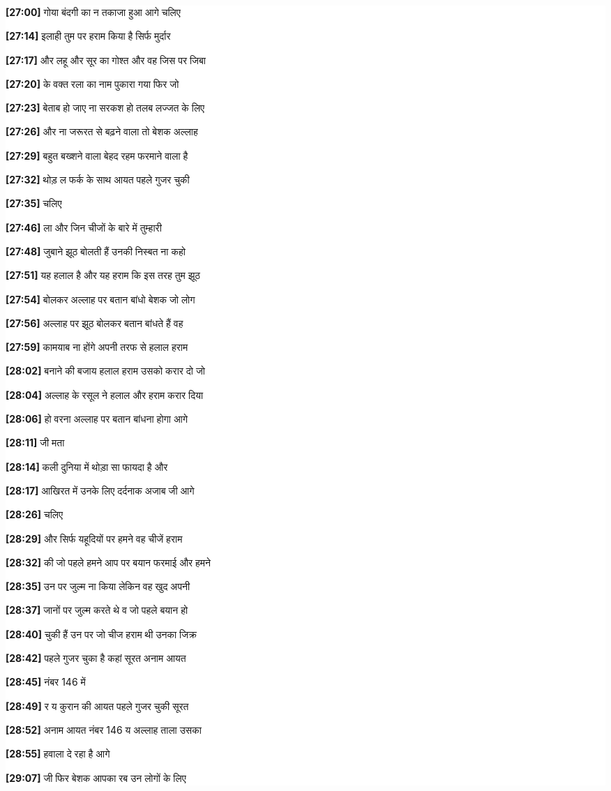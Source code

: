 **[27:00]** गोया बंदगी का न तकाजा हुआ आगे चलिए

**[27:14]** इलाही तुम पर हराम किया है सिर्फ मुर्दार

**[27:17]** और लहू और सूर का गोश्त और वह जिस पर जिबा

**[27:20]** के वक्त रला का नाम पुकारा गया फिर जो

**[27:23]** बेताब हो जाए ना सरकश हो तलब लज्जत के लिए

**[27:26]** और ना जरूरत से बढ़ने वाला तो बेशक अल्लाह

**[27:29]** बहुत बख्शने वाला बेहद रहम फरमाने वाला है

**[27:32]** थोड़ ल फर्क के साथ आयत पहले गुजर चुकी

**[27:35]** चलिए

**[27:46]** ला और जिन चीजों के बारे में तुम्हारी

**[27:48]** जुबाने झूठ बोलती हैं उनकी निस्बत ना कहो

**[27:51]** यह हलाल है और यह हराम कि इस तरह तुम झूठ

**[27:54]** बोलकर अल्लाह पर बतान बांधो बेशक जो लोग

**[27:56]** अल्लाह पर झूठ बोलकर बतान बांधते हैं वह

**[27:59]** कामयाब ना होंगे अपनी तरफ से हलाल हराम

**[28:02]** बनाने की बजाय हलाल हराम उसको करार दो जो

**[28:04]** अल्लाह के रसूल ने हलाल और हराम करार दिया

**[28:06]** हो वरना अल्लाह पर बतान बांधना होगा आगे

**[28:11]** जी मता

**[28:14]** कली दुनिया में थोड़ा सा फायदा है और

**[28:17]** आखिरत में उनके लिए दर्दनाक अजाब जी आगे

**[28:26]** चलिए

**[28:29]** और सिर्फ यहूदियों पर हमने वह चीजें हराम

**[28:32]** की जो पहले हमने आप पर बयान फरमाई और हमने

**[28:35]** उन पर जुल्म ना किया लेकिन वह खुद अपनी

**[28:37]** जानों पर जुल्म करते थे व जो पहले बयान हो

**[28:40]** चुकी हैं उन पर जो चीज हराम थी उनका जिक्र

**[28:42]** पहले गुजर चुका है कहां सूरत अनाम आयत

**[28:45]** नंबर 146 में

**[28:49]** र य कुरान की आयत पहले गुजर चुकी सूरत

**[28:52]** अनाम आयत नंबर 146 य अल्लाह ताला उसका

**[28:55]** हवाला दे रहा है आगे

**[29:07]** जी फिर बेशक आपका रब उन लोगों के लिए
